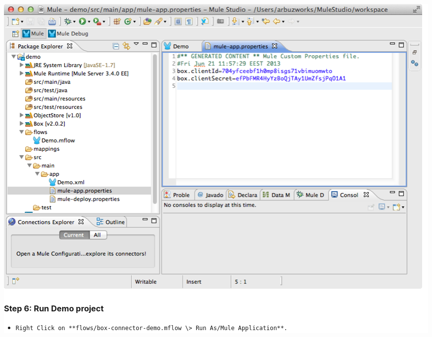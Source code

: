 ![Store the credentials](images/Step4-1.png)





### Step 6: Run Demo project



*     Right Click on **flows/box-connector-demo.mflow \> Run As/Mule Application**.





